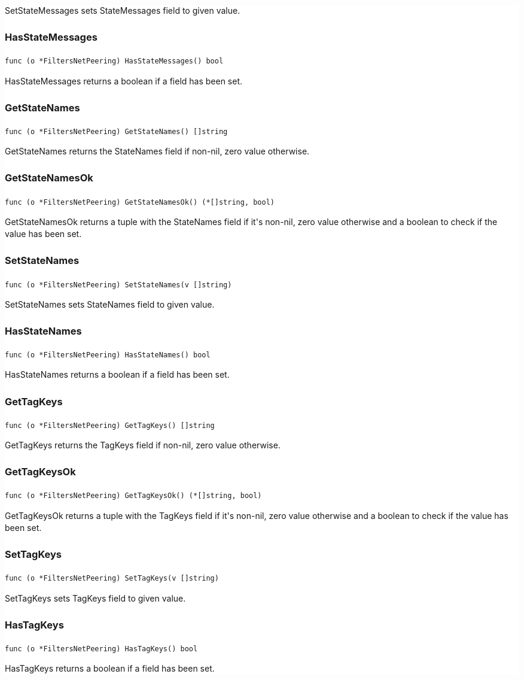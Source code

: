 SetStateMessages sets StateMessages field to given value.

### HasStateMessages

`func (o *FiltersNetPeering) HasStateMessages() bool`

HasStateMessages returns a boolean if a field has been set.

### GetStateNames

`func (o *FiltersNetPeering) GetStateNames() []string`

GetStateNames returns the StateNames field if non-nil, zero value otherwise.

### GetStateNamesOk

`func (o *FiltersNetPeering) GetStateNamesOk() (*[]string, bool)`

GetStateNamesOk returns a tuple with the StateNames field if it's non-nil, zero value otherwise
and a boolean to check if the value has been set.

### SetStateNames

`func (o *FiltersNetPeering) SetStateNames(v []string)`

SetStateNames sets StateNames field to given value.

### HasStateNames

`func (o *FiltersNetPeering) HasStateNames() bool`

HasStateNames returns a boolean if a field has been set.

### GetTagKeys

`func (o *FiltersNetPeering) GetTagKeys() []string`

GetTagKeys returns the TagKeys field if non-nil, zero value otherwise.

### GetTagKeysOk

`func (o *FiltersNetPeering) GetTagKeysOk() (*[]string, bool)`

GetTagKeysOk returns a tuple with the TagKeys field if it's non-nil, zero value otherwise
and a boolean to check if the value has been set.

### SetTagKeys

`func (o *FiltersNetPeering) SetTagKeys(v []string)`

SetTagKeys sets TagKeys field to given value.

### HasTagKeys

`func (o *FiltersNetPeering) HasTagKeys() bool`

HasTagKeys returns a boolean if a field has been set.
